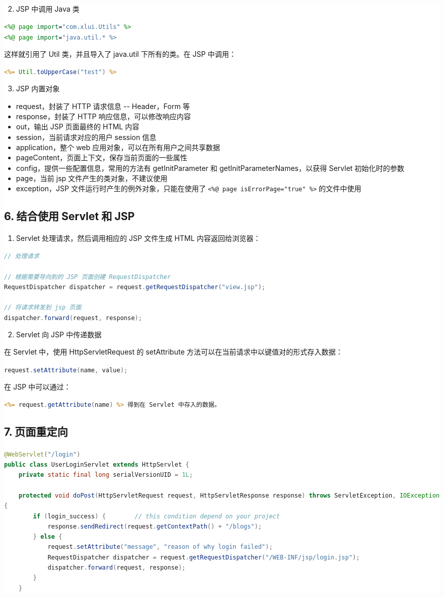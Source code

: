 2. JSP 中调用 Java 类

```jsp
<%@ page import="com.xlui.Utils" %>
<%@ page import="java.util.* %>
```

这样就引用了 Util 类，并且导入了 java.util 下所有的类。在 JSP 中调用：

```jsp
<%= Util.toUpperCase("test") %>
```

3. JSP 内置对象

- request，封装了 HTTP 请求信息 -- Header，Form 等
- response，封装了 HTTP 响应信息，可以修改响应内容
- out，输出 JSP 页面最终的 HTML 内容
- session，当前请求对应的用户 session 信息
- application，整个 web 应用对象，可以在所有用户之间共享数据
- pageContent，页面上下文，保存当前页面的一些属性
- config，提供一些配置信息，常用的方法有 getInitParameter 和 getInitParameterNames，以获得 Servlet 初始化时的参数
- page，当前 jsp 文件产生的类对象，不建议使用
- exception，JSP 文件运行时产生的例外对象，只能在使用了 `<%@ page isErrorPage="true" %>` 的文件中使用

## 6. 结合使用 Servlet 和 JSP

1. Servlet 处理请求，然后调用相应的 JSP 文件生成 HTML 内容返回给浏览器：

```java
// 处理请求

// 根据需要导向到的 JSP 页面创建 RequestDispatcher
RequestDispatcher dispatcher = request.getRequestDispatcher("view.jsp");

// 将请求转发到 jsp 页面
dispatcher.forward(request, response);
```

2. Servlet 向 JSP 中传递数据

在 Servlet 中，使用 HttpServletRequest 的 setAttribute 方法可以在当前请求中以键值对的形式存入数据：

```java
request.setAttribute(name, value);
```

在 JSP 中可以通过：

```jsp
<%= request.getAttribute(name) %> 得到在 Servlet 中存入的数据。
```

## 7. 页面重定向

```java
@WebServlet("/login")
public class UserLoginServlet extends HttpServlet {
	private static final long serialVersionUID = 1L;

	protected void doPost(HttpServletRequest request, HttpServletResponse response) throws ServletException, IOException {
		if (login_success) {		// this condition depend on your project
			response.sendRedirect(request.getContextPath() + "/blogs");
		} else {
			request.setAttribute("message", "reason of why login failed");
			RequestDispatcher dispatcher = request.getRequestDispatcher("/WEB-INF/jsp/login.jsp");
			dispatcher.forward(request, response);
		}
	}
```